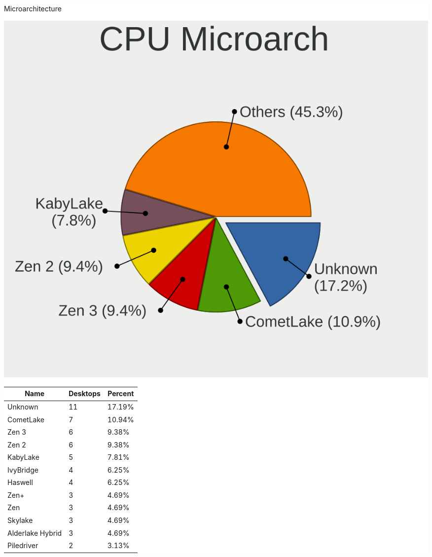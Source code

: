 Microarchitecture

![CPU Microarch](./images/pie_chart/cpu_microarch.svg)


| Name             | Desktops | Percent |
|------------------|----------|---------|
| Unknown          | 11       | 17.19%  |
| CometLake        | 7        | 10.94%  |
| Zen 3            | 6        | 9.38%   |
| Zen 2            | 6        | 9.38%   |
| KabyLake         | 5        | 7.81%   |
| IvyBridge        | 4        | 6.25%   |
| Haswell          | 4        | 6.25%   |
| Zen+             | 3        | 4.69%   |
| Zen              | 3        | 4.69%   |
| Skylake          | 3        | 4.69%   |
| Alderlake Hybrid | 3        | 4.69%   |
| Piledriver       | 2        | 3.13%   |
